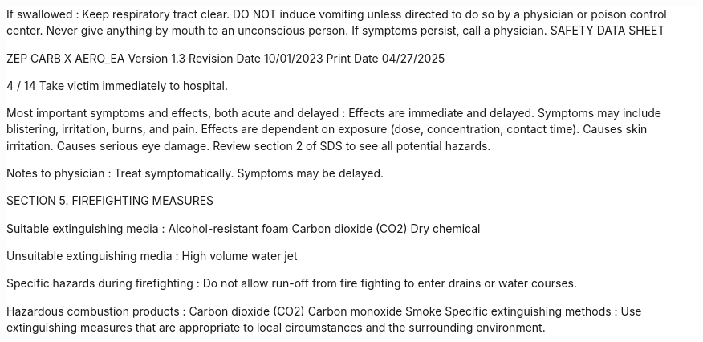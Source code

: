 If swallowed 
: Keep respiratory tract clear. 
DO NOT induce vomiting unless directed to do so by a 
physician or poison control center. 
Never give anything by mouth to an unconscious person. 
If symptoms persist, call a physician. 
SAFETY DATA SHEET 
 
ZEP CARB X AERO_EA 
Version 1.3 
Revision Date 10/01/2023 
Print Date 04/27/2025  
 
 
4 / 14 
Take victim immediately to hospital. 
 
Most important symptoms 
and effects, both acute and 
delayed 
: Effects are immediate and delayed. 
Symptoms may include blistering, irritation, burns, and pain. 
Effects are dependent on exposure (dose, concentration, 
contact time). 
Causes skin irritation. 
Causes serious eye damage. 
Review section 2 of SDS to see all potential hazards. 
 
Notes to physician 
: Treat symptomatically.  Symptoms may be delayed. 
 
 
 
SECTION 5. FIREFIGHTING MEASURES 
 
Suitable extinguishing media 
: Alcohol-resistant foam 
Carbon dioxide (CO2) 
Dry chemical 
 
Unsuitable extinguishing 
media 
: High volume water jet 
 
 
Specific hazards during 
firefighting 
: Do not allow run-off from fire fighting to enter drains or water 
courses. 
 
 
Hazardous combustion 
products 
:  Carbon dioxide (CO2) 
Carbon monoxide 
Smoke 
Specific extinguishing 
methods 
: Use extinguishing measures that are appropriate to local 
circumstances and the surrounding environment. 
 